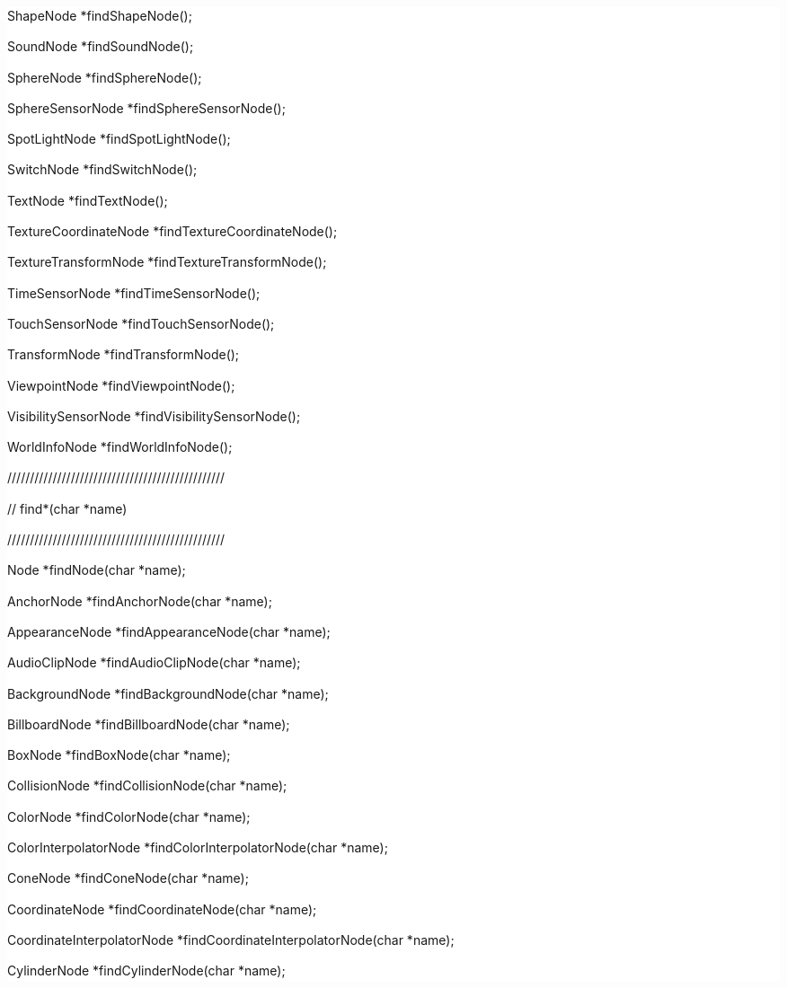 ShapeNode \*findShapeNode();

SoundNode \*findSoundNode();

SphereNode \*findSphereNode();

SphereSensorNode \*findSphereSensorNode();

SpotLightNode \*findSpotLightNode();

SwitchNode \*findSwitchNode();

TextNode \*findTextNode();

TextureCoordinateNode \*findTextureCoordinateNode();

TextureTransformNode \*findTextureTransformNode();

TimeSensorNode \*findTimeSensorNode();

TouchSensorNode \*findTouchSensorNode();

TransformNode \*findTransformNode();

ViewpointNode \*findViewpointNode();

VisibilitySensorNode \*findVisibilitySensorNode();

WorldInfoNode \*findWorldInfoNode();

////////////////////////////////////////////////

// find\*(char \*name)

////////////////////////////////////////////////

Node \*findNode(char \*name);

AnchorNode \*findAnchorNode(char \*name);

AppearanceNode \*findAppearanceNode(char \*name);

AudioClipNode \*findAudioClipNode(char \*name);

BackgroundNode \*findBackgroundNode(char \*name);

BillboardNode \*findBillboardNode(char \*name);

BoxNode \*findBoxNode(char \*name);

CollisionNode \*findCollisionNode(char \*name);

ColorNode \*findColorNode(char \*name);

ColorInterpolatorNode \*findColorInterpolatorNode(char \*name);

ConeNode \*findConeNode(char \*name);

CoordinateNode \*findCoordinateNode(char \*name);

CoordinateInterpolatorNode \*findCoordinateInterpolatorNode(char
\*name);

CylinderNode \*findCylinderNode(char \*name);
